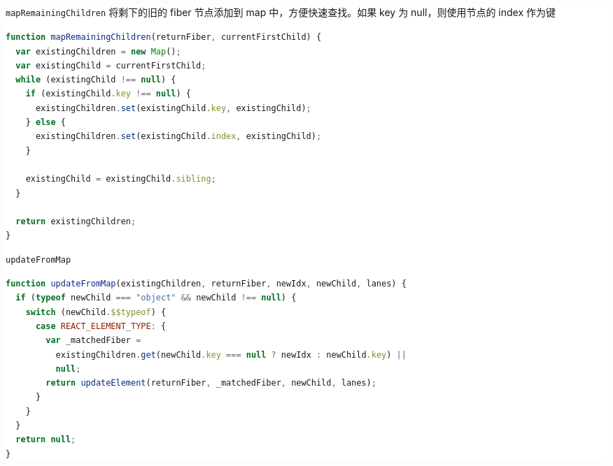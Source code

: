 `mapRemainingChildren` 将剩下的旧的 fiber 节点添加到 map 中，方便快速查找。如果 key 为 null，则使用节点的 index 作为键

```js
function mapRemainingChildren(returnFiber, currentFirstChild) {
  var existingChildren = new Map();
  var existingChild = currentFirstChild;
  while (existingChild !== null) {
    if (existingChild.key !== null) {
      existingChildren.set(existingChild.key, existingChild);
    } else {
      existingChildren.set(existingChild.index, existingChild);
    }

    existingChild = existingChild.sibling;
  }

  return existingChildren;
}
```

`updateFromMap`

```js
function updateFromMap(existingChildren, returnFiber, newIdx, newChild, lanes) {
  if (typeof newChild === "object" && newChild !== null) {
    switch (newChild.$$typeof) {
      case REACT_ELEMENT_TYPE: {
        var _matchedFiber =
          existingChildren.get(newChild.key === null ? newIdx : newChild.key) ||
          null;
        return updateElement(returnFiber, _matchedFiber, newChild, lanes);
      }
    }
  }
  return null;
}
```

